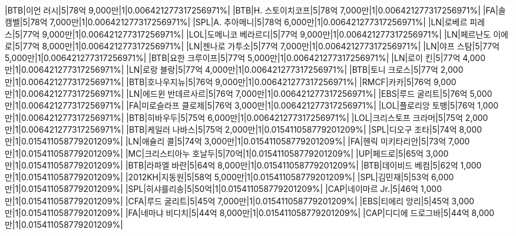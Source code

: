 |BTB|이언 러시|5|78억 9,000만|1|0.006421277317256971%|
|BTB|H. 스토이치코프|5|78억 7,000만|1|0.006421277317256971%|
|FA|솔 캠벨|5|78억 7,000만|1|0.006421277317256971%|
|SPL|A. 추아메니|5|78억 6,000만|1|0.006421277317256971%|
|LN|로베르 피레스|5|77억 9,000만|1|0.006421277317256971%|
|LOL|도메니코 베라르디|5|77억 9,000만|1|0.006421277317256971%|
|LN|페르난도 이에로|5|77억 8,000만|1|0.006421277317256971%|
|LN|젠나로 가투소|5|77억 7,000만|1|0.006421277317256971%|
|LN|야프 스탐|5|77억 5,000만|1|0.006421277317256971%|
|BTB|요한 크루이프|5|77억 5,000만|1|0.006421277317256971%|
|LN|로이 킨|5|77억 4,000만|1|0.006421277317256971%|
|LN|로랑 블랑|5|77억 4,000만|1|0.006421277317256971%|
|BTB|토니 크로스|5|77억 2,000만|1|0.006421277317256971%|
|BTB|호나우지뉴|5|76억 9,000만|1|0.006421277317256971%|
|RMCF|카카|5|76억 9,000만|1|0.006421277317256971%|
|LN|에드윈 반데르사르|5|76억 7,000만|1|0.006421277317256971%|
|EBS|루드 굴리트|5|76억 5,000만|1|0.006421277317256971%|
|FA|미로슬라프 클로제|5|76억 3,000만|1|0.006421277317256971%|
|LOL|플로리앙 토뱅|5|76억 1,000만|1|0.006421277317256971%|
|BTB|히바우두|5|75억 6,000만|1|0.006421277317256971%|
|LOL|크리스토프 크라머|5|75억 2,000만|1|0.006421277317256971%|
|BTB|케일러 나바스|5|75억 2,000만|1|0.015411058779201209%|
|SPL|디오구 조타|5|74억 8,000만|1|0.015411058779201209%|
|LN|애슐리 콜|5|74억 3,000만|1|0.015411058779201209%|
|FA|헨릭 미키타리안|5|73억 7,000만|1|0.015411058779201209%|
|MC|크리스티아누 호날두|5|70억|1|0.015411058779201209%|
|UP|페드로|5|65억 3,000만|1|0.015411058779201209%|
|BTB|라파엘 바란|5|64억 8,000만|1|0.015411058779201209%|
|BTB|데이비드 베컴|5|62억 1,000만|1|0.015411058779201209%|
|2012KH|지동원|5|58억 5,000만|1|0.015411058779201209%|
|SPL|김민재|5|53억 6,000만|1|0.015411058779201209%|
|SPL|히샤를리송|5|50억|1|0.015411058779201209%|
|CAP|네이마르 Jr.|5|46억 1,000만|1|0.015411058779201209%|
|CFA|루드 굴리트|5|45억 7,000만|1|0.015411058779201209%|
|EBS|티에리 앙리|5|45억 3,000만|1|0.015411058779201209%|
|FA|네마냐 비디치|5|44억 8,000만|1|0.015411058779201209%|
|CAP|디디에 드로그바|5|44억 8,000만|1|0.015411058779201209%|